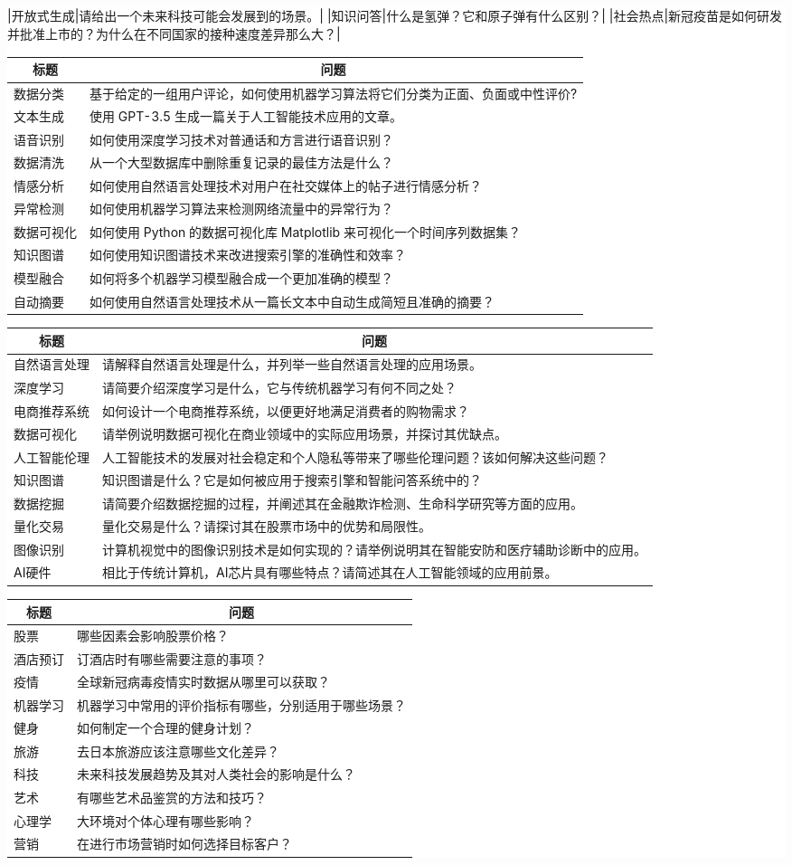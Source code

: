 |开放式生成|请给出一个未来科技可能会发展到的场景。|
|知识问答|什么是氢弹？它和原子弹有什么区别？|
|社会热点|新冠疫苗是如何研发并批准上市的？为什么在不同国家的接种速度差异那么大？|

|标题|问题|
|---|---|
|数据分类|基于给定的一组用户评论，如何使用机器学习算法将它们分类为正面、负面或中性评价?|
|文本生成|使用 GPT-3.5 生成一篇关于人工智能技术应用的文章。|
|语音识别|如何使用深度学习技术对普通话和方言进行语音识别？|
|数据清洗|从一个大型数据库中删除重复记录的最佳方法是什么？|
|情感分析|如何使用自然语言处理技术对用户在社交媒体上的帖子进行情感分析？|
|异常检测|如何使用机器学习算法来检测网络流量中的异常行为？|
|数据可视化|如何使用 Python 的数据可视化库 Matplotlib 来可视化一个时间序列数据集？|
|知识图谱|如何使用知识图谱技术来改进搜索引擎的准确性和效率？|
|模型融合|如何将多个机器学习模型融合成一个更加准确的模型？|
|自动摘要|如何使用自然语言处理技术从一篇长文本中自动生成简短且准确的摘要？|

| 标题 | 问题 |
|-----|------|
| 自然语言处理 | 请解释自然语言处理是什么，并列举一些自然语言处理的应用场景。|
| 深度学习 | 请简要介绍深度学习是什么，它与传统机器学习有何不同之处？|
| 电商推荐系统 | 如何设计一个电商推荐系统，以便更好地满足消费者的购物需求？|
| 数据可视化 | 请举例说明数据可视化在商业领域中的实际应用场景，并探讨其优缺点。|
| 人工智能伦理 | 人工智能技术的发展对社会稳定和个人隐私等带来了哪些伦理问题？该如何解决这些问题？|
| 知识图谱 | 知识图谱是什么？它是如何被应用于搜索引擎和智能问答系统中的？|
| 数据挖掘 | 请简要介绍数据挖掘的过程，并阐述其在金融欺诈检测、生命科学研究等方面的应用。|
| 量化交易 | 量化交易是什么？请探讨其在股票市场中的优势和局限性。|
| 图像识别 | 计算机视觉中的图像识别技术是如何实现的？请举例说明其在智能安防和医疗辅助诊断中的应用。|
| AI硬件 | 相比于传统计算机，AI芯片具有哪些特点？请简述其在人工智能领域的应用前景。|

| 标题                                       | 问题                                                                                                                                                         |
|--------------------------------------------|--------------------------------------------------------------------------------------------------------------------------------------------------------------|
| 股票                                   | 哪些因素会影响股票价格？                                                                                                                               |
| 酒店预订                             | 订酒店时有哪些需要注意的事项？                                                                                                                     |
| 疫情                                 | 全球新冠病毒疫情实时数据从哪里可以获取？                                                                                                        |
| 机器学习                             | 机器学习中常用的评价指标有哪些，分别适用于哪些场景？                                                                                   |
| 健身                                 | 如何制定一个合理的健身计划？                                                                                                                             |
| 旅游                                 | 去日本旅游应该注意哪些文化差异？                                                                                                                         |
| 科技                                 | 未来科技发展趋势及其对人类社会的影响是什么？                                                                                                     |
| 艺术                                 | 有哪些艺术品鉴赏的方法和技巧？                                                                                                                             |
| 心理学                             | 大环境对个体心理有哪些影响？                                                                                                                               |
| 营销                                 | 在进行市场营销时如何选择目标客户？                                                                                                                     |